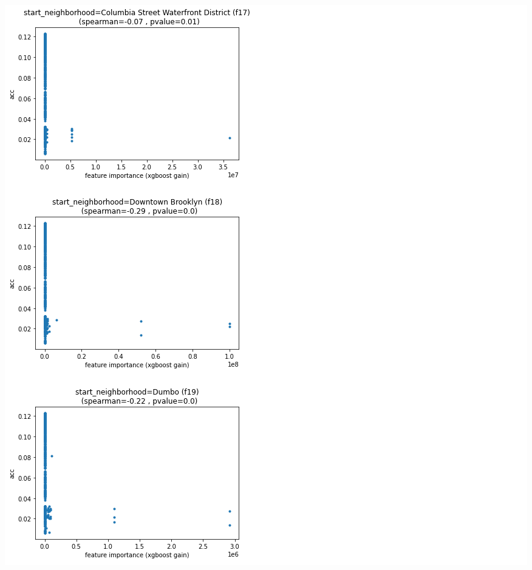 

![png](2020-07-26-feature-importances_files/2020-07-26-feature-importances_40_18.png)



![png](2020-07-26-feature-importances_files/2020-07-26-feature-importances_40_19.png)



![png](2020-07-26-feature-importances_files/2020-07-26-feature-importances_40_20.png)
